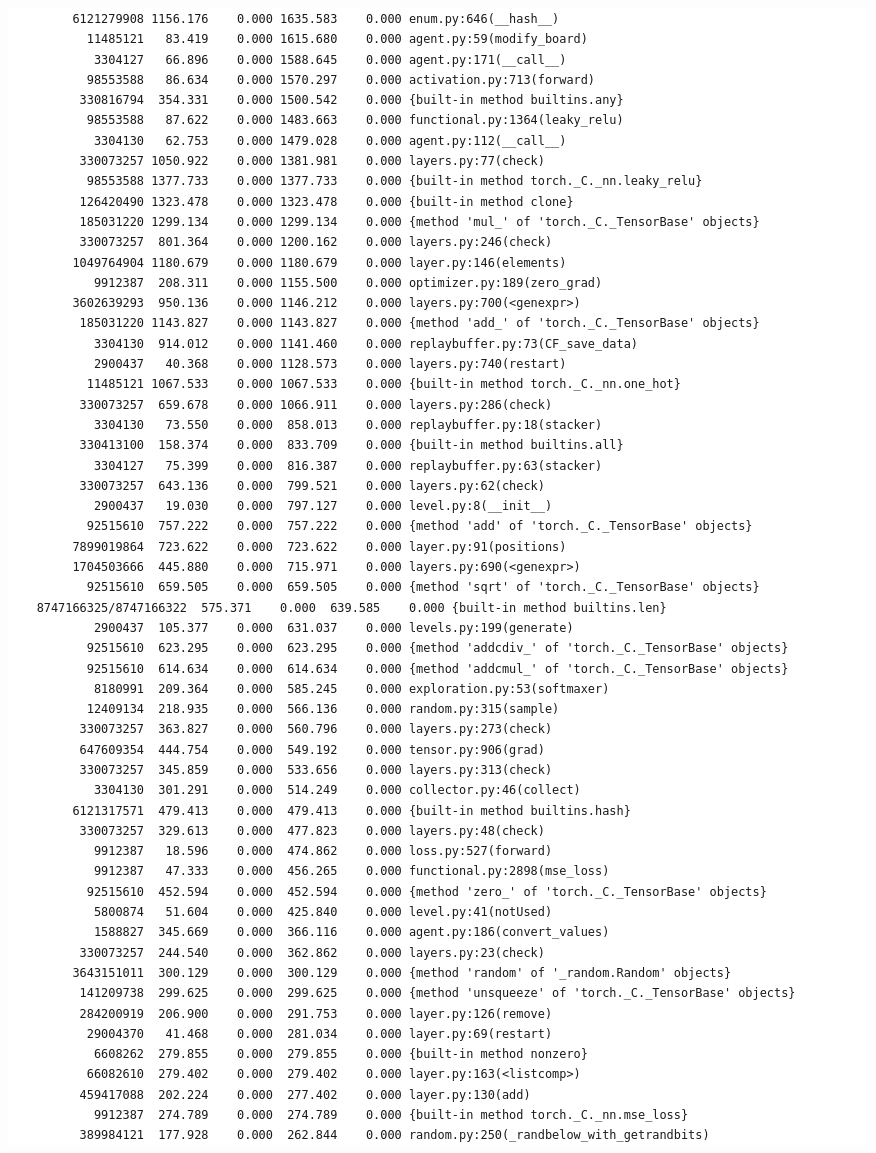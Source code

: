              6121279908 1156.176    0.000 1635.583    0.000 enum.py:646(__hash__)
               11485121   83.419    0.000 1615.680    0.000 agent.py:59(modify_board)
                3304127   66.896    0.000 1588.645    0.000 agent.py:171(__call__)
               98553588   86.634    0.000 1570.297    0.000 activation.py:713(forward)
              330816794  354.331    0.000 1500.542    0.000 {built-in method builtins.any}
               98553588   87.622    0.000 1483.663    0.000 functional.py:1364(leaky_relu)
                3304130   62.753    0.000 1479.028    0.000 agent.py:112(__call__)
              330073257 1050.922    0.000 1381.981    0.000 layers.py:77(check)
               98553588 1377.733    0.000 1377.733    0.000 {built-in method torch._C._nn.leaky_relu}
              126420490 1323.478    0.000 1323.478    0.000 {built-in method clone}
              185031220 1299.134    0.000 1299.134    0.000 {method 'mul_' of 'torch._C._TensorBase' objects}
              330073257  801.364    0.000 1200.162    0.000 layers.py:246(check)
             1049764904 1180.679    0.000 1180.679    0.000 layer.py:146(elements)
                9912387  208.311    0.000 1155.500    0.000 optimizer.py:189(zero_grad)
             3602639293  950.136    0.000 1146.212    0.000 layers.py:700(<genexpr>)
              185031220 1143.827    0.000 1143.827    0.000 {method 'add_' of 'torch._C._TensorBase' objects}
                3304130  914.012    0.000 1141.460    0.000 replaybuffer.py:73(CF_save_data)
                2900437   40.368    0.000 1128.573    0.000 layers.py:740(restart)
               11485121 1067.533    0.000 1067.533    0.000 {built-in method torch._C._nn.one_hot}
              330073257  659.678    0.000 1066.911    0.000 layers.py:286(check)
                3304130   73.550    0.000  858.013    0.000 replaybuffer.py:18(stacker)
              330413100  158.374    0.000  833.709    0.000 {built-in method builtins.all}
                3304127   75.399    0.000  816.387    0.000 replaybuffer.py:63(stacker)
              330073257  643.136    0.000  799.521    0.000 layers.py:62(check)
                2900437   19.030    0.000  797.127    0.000 level.py:8(__init__)
               92515610  757.222    0.000  757.222    0.000 {method 'add' of 'torch._C._TensorBase' objects}
             7899019864  723.622    0.000  723.622    0.000 layer.py:91(positions)
             1704503666  445.880    0.000  715.971    0.000 layers.py:690(<genexpr>)
               92515610  659.505    0.000  659.505    0.000 {method 'sqrt' of 'torch._C._TensorBase' objects}
        8747166325/8747166322  575.371    0.000  639.585    0.000 {built-in method builtins.len}
                2900437  105.377    0.000  631.037    0.000 levels.py:199(generate)
               92515610  623.295    0.000  623.295    0.000 {method 'addcdiv_' of 'torch._C._TensorBase' objects}
               92515610  614.634    0.000  614.634    0.000 {method 'addcmul_' of 'torch._C._TensorBase' objects}
                8180991  209.364    0.000  585.245    0.000 exploration.py:53(softmaxer)
               12409134  218.935    0.000  566.136    0.000 random.py:315(sample)
              330073257  363.827    0.000  560.796    0.000 layers.py:273(check)
              647609354  444.754    0.000  549.192    0.000 tensor.py:906(grad)
              330073257  345.859    0.000  533.656    0.000 layers.py:313(check)
                3304130  301.291    0.000  514.249    0.000 collector.py:46(collect)
             6121317571  479.413    0.000  479.413    0.000 {built-in method builtins.hash}
              330073257  329.613    0.000  477.823    0.000 layers.py:48(check)
                9912387   18.596    0.000  474.862    0.000 loss.py:527(forward)
                9912387   47.333    0.000  456.265    0.000 functional.py:2898(mse_loss)
               92515610  452.594    0.000  452.594    0.000 {method 'zero_' of 'torch._C._TensorBase' objects}
                5800874   51.604    0.000  425.840    0.000 level.py:41(notUsed)
                1588827  345.669    0.000  366.116    0.000 agent.py:186(convert_values)
              330073257  244.540    0.000  362.862    0.000 layers.py:23(check)
             3643151011  300.129    0.000  300.129    0.000 {method 'random' of '_random.Random' objects}
              141209738  299.625    0.000  299.625    0.000 {method 'unsqueeze' of 'torch._C._TensorBase' objects}
              284200919  206.900    0.000  291.753    0.000 layer.py:126(remove)
               29004370   41.468    0.000  281.034    0.000 layer.py:69(restart)
                6608262  279.855    0.000  279.855    0.000 {built-in method nonzero}
               66082610  279.402    0.000  279.402    0.000 layer.py:163(<listcomp>)
              459417088  202.224    0.000  277.402    0.000 layer.py:130(add)
                9912387  274.789    0.000  274.789    0.000 {built-in method torch._C._nn.mse_loss}
              389984121  177.928    0.000  262.844    0.000 random.py:250(_randbelow_with_getrandbits)
